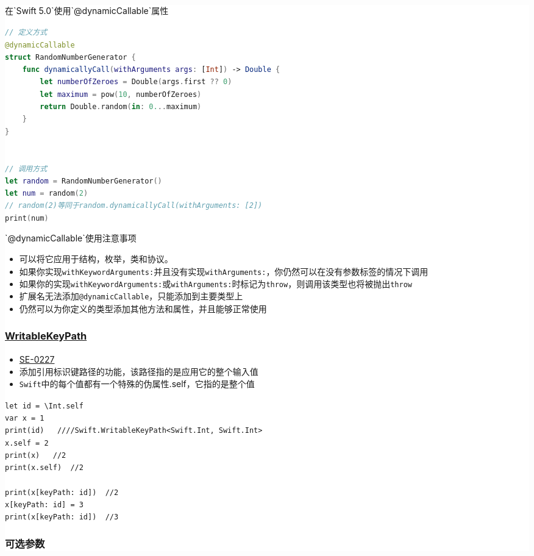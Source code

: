 <div class="note info"><p>在`Swift 5.0`使用`@dynamicCallable`属性</p></div>


```swift
// 定义方式
@dynamicCallable
struct RandomNumberGenerator {
    func dynamicallyCall(withArguments args: [Int]) -> Double {
        let numberOfZeroes = Double(args.first ?? 0)
        let maximum = pow(10, numberOfZeroes)
        return Double.random(in: 0...maximum)
    }
}


// 调用方式
let random = RandomNumberGenerator()
let num = random(2)
// random(2)等同于random.dynamicallyCall(withArguments: [2])
print(num)
```

<div class="note warning"><p>`@dynamicCallable`使用注意事项</p></div>

- 可以将它应用于结构，枚举，类和协议。
- 如果你实现`withKeywordArguments:`并且没有实现`withArguments:`，你仍然可以在没有参数标签的情况下调用
- 如果你的实现`withKeywordArguments:`或`withArguments:`时标记为`throw`，则调用该类型也将被抛出`throw`
- 扩展名无法添加`@dynamicCallable`，只能添加到主要类型上
- 仍然可以为你定义的类型添加其他方法和属性，并且能够正常使用


### [WritableKeyPath](https://developer.apple.com/documentation/swift/writablekeypath?language=objc)

- [SE-0227](https://github.com/apple/swift-evolution/blob/master/proposals/0227-identity-keypath.md)
- 添加引用标识键路径的功能，该路径指的是应用它的整个输入值
- `Swift`中的每个值都有一个特殊的伪属性.self，它指的是整个值


```
let id = \Int.self  
var x = 1
print(id)   ////Swift.WritableKeyPath<Swift.Int, Swift.Int>
x.self = 2
print(x)   //2
print(x.self)  //2

print(x[keyPath: id])  //2
x[keyPath: id] = 3
print(x[keyPath: id])  //3
```

### 可选参数
